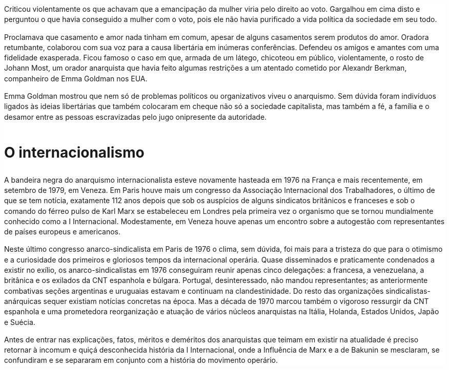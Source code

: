 Criticou violentamente os que achavam que a emancipação da mulher viria
pelo direito ao voto. Gargalhou em cima disto e perguntou o que havia
conseguido a mulher com o voto, pois ele não havia purificado a vida
política da sociedade em seu todo.

Proclamava que casamento e amor nada tinham em comum, apesar de alguns
casamentos serem produtos do amor. Oradora retumbante, colaborou com sua
voz para a causa libertária em inúmeras conferências. Defendeu os amigos
e amantes com uma fidelidade exasperada. Ficou famoso o caso em que,
armada de um látego, chicoteou em público, violentamente, o rosto de
Johann Most, um orador anarquista que havia feito algumas restrições a
um atentado cometido por Alexandr Berkman, companheiro de Emma Goldman
nos EUA.

Emma Goldman mostrou que nem só de problemas políticos ou organizativos
viveu o anarquismo. Sem dúvida foram indivíduos ligados às ideias
libertárias que também colocaram em cheque não só a sociedade
capitalista, mas também a fé, a família e o desamor entre as pessoas
escravizadas pelo jugo onipresente da autoridade.

O internacionalismo
===================

### 

A bandeira negra do anarquismo internacionalista esteve novamente
hasteada em 1976 na França e mais recentemente, em setembro de 1979, em
Veneza. Em Paris houve mais um congresso da Associação Internacional dos
Trabalhadores, o último de que se tem notícia, exatamente 112 anos
depois que sob os auspícios de alguns sindicatos britânicos e franceses
e sob o comando do férreo pulso de Karl Marx se estabeleceu em Londres
pela primeira vez o organismo que se tornou mundialmente conhecido como
a I Internacional. Modestamente, em Veneza houve apenas um encontro
sobre a autogestão com representantes de países europeus e americanos.

Neste último congresso anarco-sindicalista em Paris de 1976 o clima, sem
dúvida, foi mais para a tristeza do que para o otimismo e a curiosidade
dos primeiros e gloriosos tempos da internacional operária. Quase
disseminados e praticamente condenados a existir no exílio, os
anarco-sindicalistas em 1976 conseguiram reunir apenas cinco delegações:
a francesa, a venezuelana, a britânica e os exilados da CNT espanhola e
búlgara. Portugal, desinteressado, não mandou representantes; as
anteriormente combativas seções argentinas e uruguaias estavam e
continuam na clandestinidade. Do resto das organizações
sindicalistas-anárquicas sequer existiam notícias concretas na época.
Mas a década de 1970 marcou também o vigoroso ressurgir da CNT espanhola
e uma prometedora reorganização e atuação de vários núcleos anarquistas
na Itália, Holanda, Estados Unidos, Japão e Suécia.

Antes de entrar nas explicações, fatos, méritos e deméritos dos
anarquistas que teimam em existir na atualidade é preciso retornar à
incomum e quiçá desconhecida história da I Internacional, onde a
Influência de Marx e a de Bakunin se mesclaram, se confundiram e se
separaram em conjunto com a história do movimento operário.
